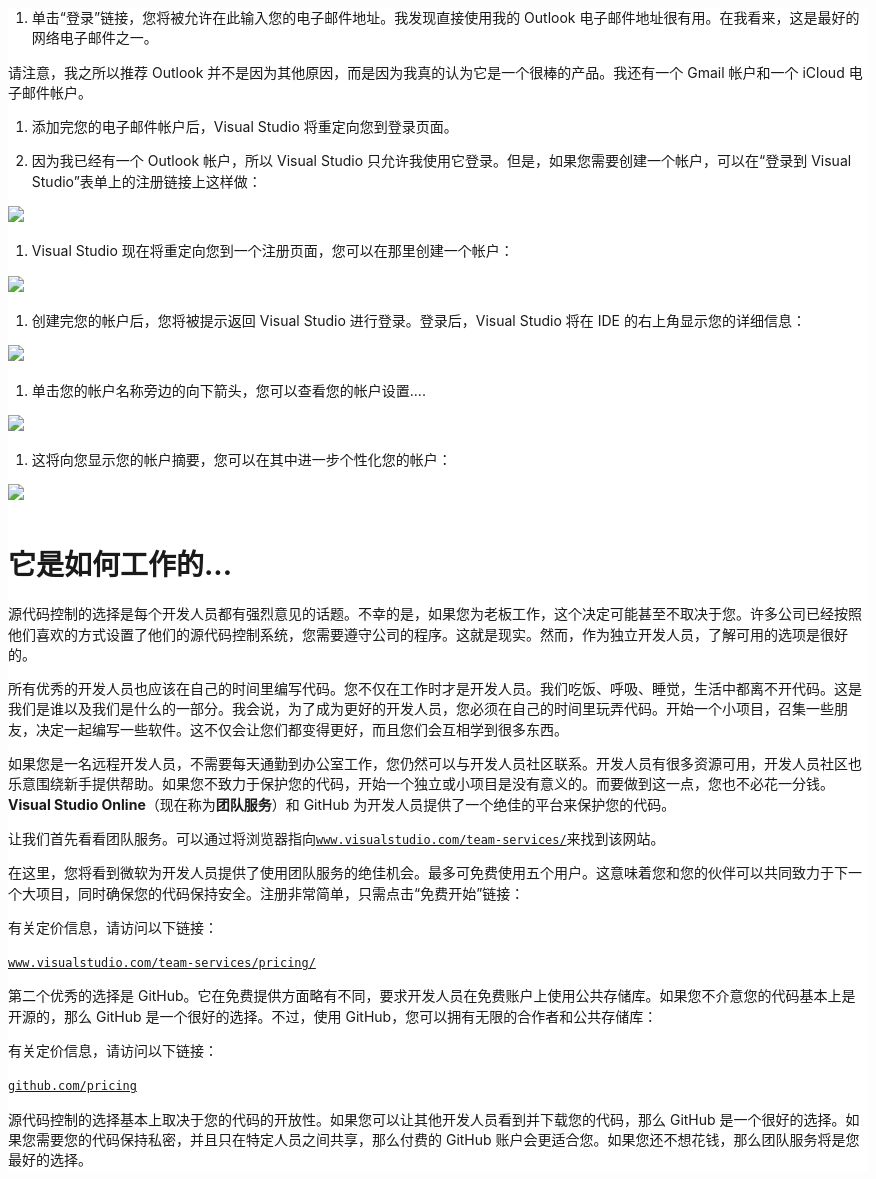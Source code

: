 1.  单击“登录”链接，您将被允许在此输入您的电子邮件地址。我发现直接使用我的 Outlook 电子邮件地址很有用。在我看来，这是最好的网络电子邮件之一。

请注意，我之所以推荐 Outlook 并不是因为其他原因，而是因为我真的认为它是一个很棒的产品。我还有一个 Gmail 帐户和一个 iCloud 电子邮件帐户。

1.  添加完您的电子邮件帐户后，Visual Studio 将重定向您到登录页面。

1.  因为我已经有一个 Outlook 帐户，所以 Visual Studio 只允许我使用它登录。但是，如果您需要创建一个帐户，可以在“登录到 Visual Studio”表单上的注册链接上这样做：

![](https://github.com/OpenDocCN/freelearn-csharp-zh/raw/master/docs/cs7-dncore-cb/img/B06434_13_02-1.png)

1.  Visual Studio 现在将重定向您到一个注册页面，您可以在那里创建一个帐户：

![](https://github.com/OpenDocCN/freelearn-csharp-zh/raw/master/docs/cs7-dncore-cb/img/B06434_13_03.png)

1.  创建完您的帐户后，您将被提示返回 Visual Studio 进行登录。登录后，Visual Studio 将在 IDE 的右上角显示您的详细信息：

![](https://github.com/OpenDocCN/freelearn-csharp-zh/raw/master/docs/cs7-dncore-cb/img/B06434_13_04.png)

1.  单击您的帐户名称旁边的向下箭头，您可以查看您的帐户设置....

![](https://github.com/OpenDocCN/freelearn-csharp-zh/raw/master/docs/cs7-dncore-cb/img/B06434_13_05.png)

1.  这将向您显示您的帐户摘要，您可以在其中进一步个性化您的帐户：

![](https://github.com/OpenDocCN/freelearn-csharp-zh/raw/master/docs/cs7-dncore-cb/img/B06434_13_06.png)

# 它是如何工作的...

源代码控制的选择是每个开发人员都有强烈意见的话题。不幸的是，如果您为老板工作，这个决定可能甚至不取决于您。许多公司已经按照他们喜欢的方式设置了他们的源代码控制系统，您需要遵守公司的程序。这就是现实。然而，作为独立开发人员，了解可用的选项是很好的。

所有优秀的开发人员也应该在自己的时间里编写代码。您不仅在工作时才是开发人员。我们吃饭、呼吸、睡觉，生活中都离不开代码。这是我们是谁以及我们是什么的一部分。我会说，为了成为更好的开发人员，您必须在自己的时间里玩弄代码。开始一个小项目，召集一些朋友，决定一起编写一些软件。这不仅会让您们都变得更好，而且您们会互相学到很多东西。

如果您是一名远程开发人员，不需要每天通勤到办公室工作，您仍然可以与开发人员社区联系。开发人员有很多资源可用，开发人员社区也乐意围绕新手提供帮助。如果您不致力于保护您的代码，开始一个独立或小项目是没有意义的。而要做到这一点，您也不必花一分钱。**Visual Studio Online**（现在称为**团队服务**）和 GitHub 为开发人员提供了一个绝佳的平台来保护您的代码。

让我们首先看看团队服务。可以通过将浏览器指向[`www.visualstudio.com/team-services/`](https://www.visualstudio.com/team-services/)来找到该网站。

在这里，您将看到微软为开发人员提供了使用团队服务的绝佳机会。最多可免费使用五个用户。这意味着您和您的伙伴可以共同致力于下一个大项目，同时确保您的代码保持安全。注册非常简单，只需点击“免费开始”链接：

有关定价信息，请访问以下链接：

[`www.visualstudio.com/team-services/pricing/`](https://www.visualstudio.com/team-services/pricing/)

第二个优秀的选择是 GitHub。它在免费提供方面略有不同，要求开发人员在免费账户上使用公共存储库。如果您不介意您的代码基本上是开源的，那么 GitHub 是一个很好的选择。不过，使用 GitHub，您可以拥有无限的合作者和公共存储库：

有关定价信息，请访问以下链接：

[`github.com/pricing`](https://github.com/pricing)

源代码控制的选择基本上取决于您的代码的开放性。如果您可以让其他开发人员看到并下载您的代码，那么 GitHub 是一个很好的选择。如果您需要您的代码保持私密，并且只在特定人员之间共享，那么付费的 GitHub 账户会更适合您。如果您还不想花钱，那么团队服务将是您最好的选择。
